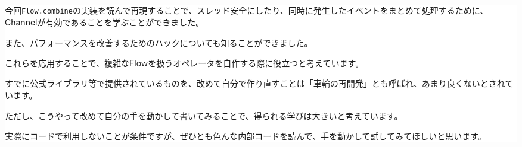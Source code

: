 今回`Flow.combine`の実装を読んで再現することで、スレッド安全にしたり、同時に発生したイベントをまとめて処理するために、Channelが有効であることを学ぶことができました。

また、パフォーマンスを改善するためのハックについても知ることができました。

これらを応用することで、複雑なFlowを扱うオペレータを自作する際に役立つと考えています。

すでに公式ライブラリ等で提供されているものを、改めて自分で作り直すことは「車輪の再開発」とも呼ばれ、あまり良くないとされています。

ただし、こうやって改めて自分の手を動かして書いてみることで、得られる学びは大きいと考えています。

実際にコードで利用しないことが条件ですが、ぜひとも色んな内部コードを読んで、手を動かして試してみてほしいと思います。